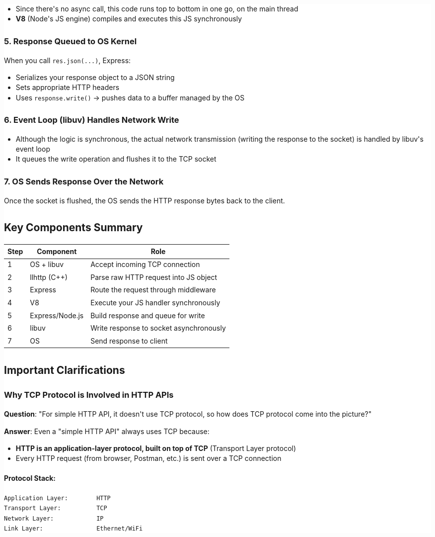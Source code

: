 - Since there's no async call, this code runs top to bottom in one go, on the main thread
- **V8** (Node's JS engine) compiles and executes this JS synchronously

### 5. Response Queued to OS Kernel
When you call `res.json(...)`, Express:
- Serializes your response object to a JSON string
- Sets appropriate HTTP headers
- Uses `response.write()` → pushes data to a buffer managed by the OS

### 6. Event Loop (libuv) Handles Network Write
- Although the logic is synchronous, the actual network transmission (writing the response to the socket) is handled by libuv's event loop
- It queues the write operation and flushes it to the TCP socket

### 7. OS Sends Response Over the Network
Once the socket is flushed, the OS sends the HTTP response bytes back to the client.

## Key Components Summary

| Step | Component | Role |
|------|-----------|------|
| 1 | OS + libuv | Accept incoming TCP connection |
| 2 | llhttp (C++) | Parse raw HTTP request into JS object |
| 3 | Express | Route the request through middleware |
| 4 | V8 | Execute your JS handler synchronously |
| 5 | Express/Node.js | Build response and queue for write |
| 6 | libuv | Write response to socket asynchronously |
| 7 | OS | Send response to client |

## Important Clarifications

### Why TCP Protocol is Involved in HTTP APIs

**Question**: "For simple HTTP API, it doesn't use TCP protocol, so how does TCP protocol come into the picture?"

**Answer**: Even a "simple HTTP API" always uses TCP because:
- **HTTP is an application-layer protocol, built on top of TCP** (Transport Layer protocol)
- Every HTTP request (from browser, Postman, etc.) is sent over a TCP connection

#### Protocol Stack:
```
Application Layer:        HTTP
Transport Layer:          TCP
Network Layer:            IP
Link Layer:               Ethernet/WiFi
```
